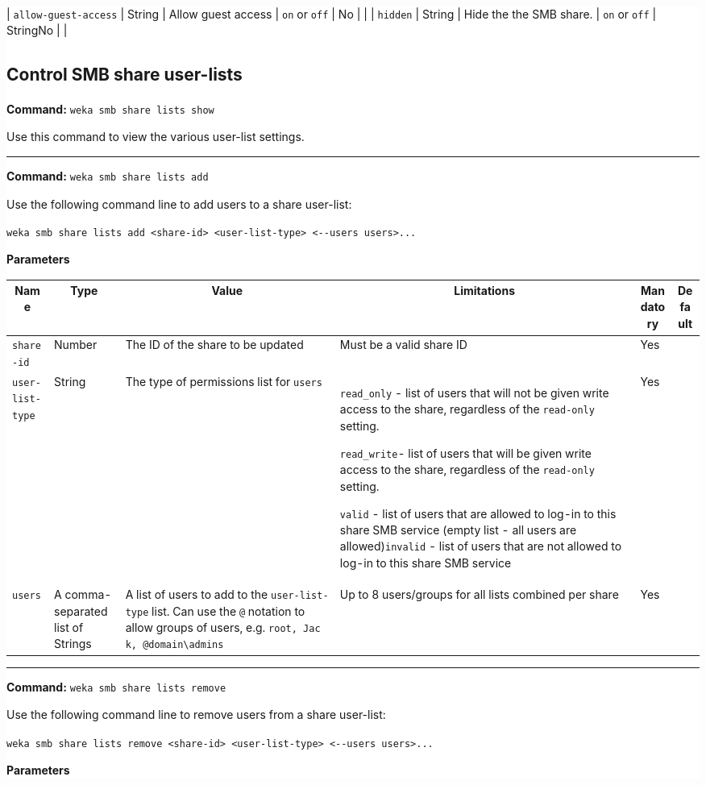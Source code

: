 | `allow-guest-access` | String   | Allow guest access                                                                                                                                                                                                                                                                                                                                                                                                                              | `on` or `off`                             | No            |             |
| `hidden`             | String   | Hide the the SMB share.                                                                                                                                                                                                                                                                                                                                                                                                                         | `on` or `off`                             | StringNo      |             |

## **Control SMB share user-lists** <a href="#control-smb-share-user-lists" id="control-smb-share-user-lists"></a>

**Command:** `weka smb share lists show`

Use this command to view the various user-list settings.

****

**Command:** `weka smb share lists add`

Use the following command line to add users to a share user-list:

`weka smb share lists add <share-id> <user-list-type> <--users users>...`

**Parameters**

| **Name**         | **Type**                          | **Value**                                                                                                                                 | **Limitations**                                                                                                                                                                                                                                                                                                                                                                                                                                                                                                                 | **Mandatory** | **Default** |
| ---------------- | --------------------------------- | ----------------------------------------------------------------------------------------------------------------------------------------- | ------------------------------------------------------------------------------------------------------------------------------------------------------------------------------------------------------------------------------------------------------------------------------------------------------------------------------------------------------------------------------------------------------------------------------------------------------------------------------------------------------------------------------- | ------------- | ----------- |
| `share-id`       | Number                            | The ID of the share to be updated                                                                                                         | Must be a valid share ID                                                                                                                                                                                                                                                                                                                                                                                                                                                                                                        | Yes           |             |
| `user-list-type` | String                            | The type of permissions list for `users`                                                                                                  | <p><code>read_only</code> - list of users that will not be given write access to the share, regardless of the <code>read-only</code> setting.</p><p><code>read_write</code>- list of users that will be given write access to the share, regardless of the <code>read-only</code> setting.</p><p><code>valid</code> - list of users that are  allowed to log-in to this share SMB service (empty list - all users are allowed)<code>invalid</code> - list of users that are not allowed to log-in to this share SMB service</p> | Yes           |             |
| `users`          | A comma-separated list of Strings | A list of users to add to the `user-list-type` list. Can use the `@` notation to allow groups of users, e.g. `root, Jack, @domain\admins` | Up to 8 users/groups  for all lists combined per share                                                                                                                                                                                                                                                                                                                                                                                                                                                                          | Yes           |             |

****

**Command:** `weka smb share lists remove`

Use the following command line to remove users from a share user-list:

`weka smb share lists remove <share-id> <user-list-type> <--users users>...`

**Parameters**

